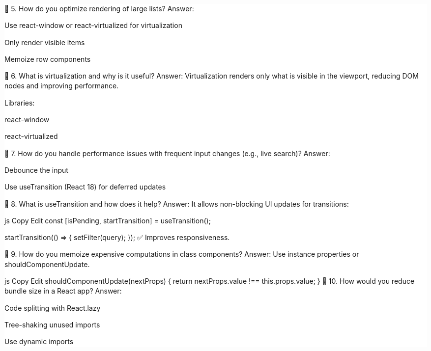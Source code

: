 🔢 5. How do you optimize rendering of large lists?
Answer:

Use react-window or react-virtualized for virtualization

Only render visible items

Memoize row components

🔢 6. What is virtualization and why is it useful?
Answer:
Virtualization renders only what is visible in the viewport, reducing DOM nodes and improving performance.

Libraries:

react-window

react-virtualized

🔢 7. How do you handle performance issues with frequent input changes (e.g., live search)?
Answer:

Debounce the input

Use useTransition (React 18) for deferred updates

🔢 8. What is useTransition and how does it help?
Answer:
It allows non-blocking UI updates for transitions:

js
Copy
Edit
const [isPending, startTransition] = useTransition();

startTransition(() => {
setFilter(query);
});
✅ Improves responsiveness.

🔢 9. How do you memoize expensive computations in class components?
Answer:
Use instance properties or shouldComponentUpdate.

js
Copy
Edit
shouldComponentUpdate(nextProps) {
return nextProps.value !== this.props.value;
}
🔢 10. How would you reduce bundle size in a React app?
Answer:

Code splitting with React.lazy

Tree-shaking unused imports

Use dynamic imports


  [key: string]: string;